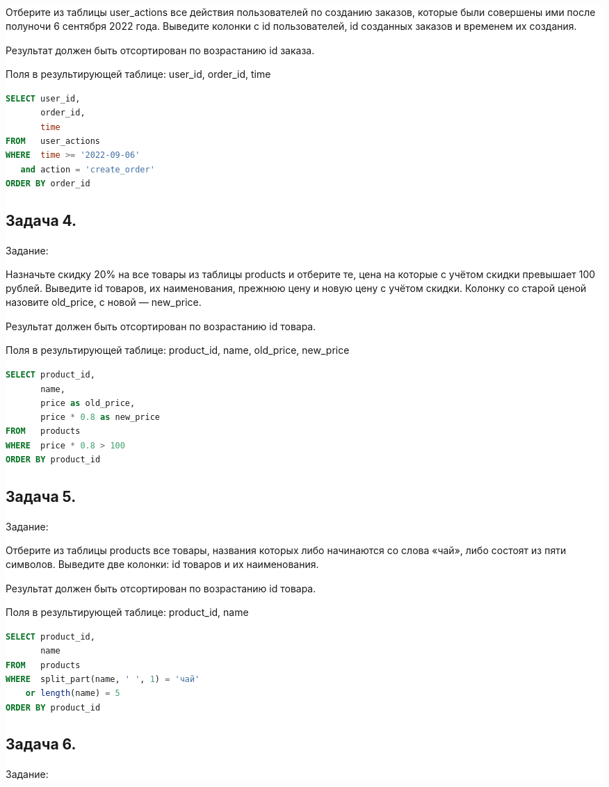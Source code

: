 Отберите из таблицы user_actions все действия пользователей по созданию заказов, которые были совершены ими после полуночи 6 сентября 2022 года. Выведите колонки с id пользователей, id созданных заказов и временем их создания.

Результат должен быть отсортирован по возрастанию id заказа.

Поля в результирующей таблице: user_id, order_id, time
``` sql
SELECT user_id,
       order_id,
       time
FROM   user_actions
WHERE  time >= '2022-09-06'
   and action = 'create_order'
ORDER BY order_id
```
## Задача 4.
Задание:

Назначьте скидку 20% на все товары из таблицы products и отберите те, цена на которые с учётом скидки превышает 100 рублей. Выведите id товаров, их наименования, прежнюю цену и новую цену с учётом скидки. Колонку со старой ценой назовите old_price, с новой — new_price.

Результат должен быть отсортирован по возрастанию id товара.

Поля в результирующей таблице: product_id, name, old_price, new_price
``` sql
SELECT product_id,
       name,
       price as old_price,
       price * 0.8 as new_price
FROM   products
WHERE  price * 0.8 > 100
ORDER BY product_id
```
## Задача 5.
Задание:

Отберите из таблицы products все товары, названия которых либо начинаются со слова «чай», либо состоят из пяти символов. Выведите две колонки: id товаров и их наименования.

Результат должен быть отсортирован по возрастанию id товара.

Поля в результирующей таблице: product_id, name
``` sql
SELECT product_id,
       name
FROM   products
WHERE  split_part(name, ' ', 1) = 'чай'
    or length(name) = 5
ORDER BY product_id
```
## Задача 6.
Задание:
